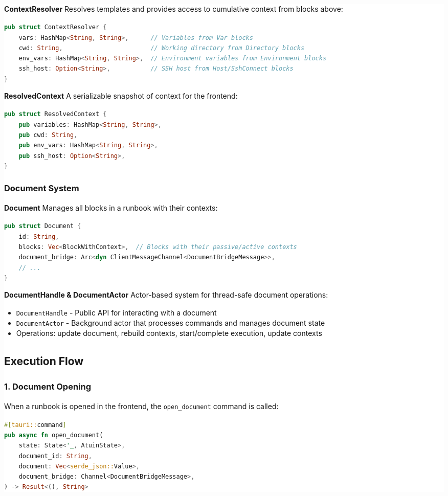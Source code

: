 **ContextResolver**
Resolves templates and provides access to cumulative context from blocks above:

```rust
pub struct ContextResolver {
    vars: HashMap<String, String>,      // Variables from Var blocks
    cwd: String,                        // Working directory from Directory blocks
    env_vars: HashMap<String, String>,  // Environment variables from Environment blocks
    ssh_host: Option<String>,           // SSH host from Host/SshConnect blocks
}
```

**ResolvedContext**
A serializable snapshot of context for the frontend:

```rust
pub struct ResolvedContext {
    pub variables: HashMap<String, String>,
    pub cwd: String,
    pub env_vars: HashMap<String, String>,
    pub ssh_host: Option<String>,
}
```

### Document System

**Document**
Manages all blocks in a runbook with their contexts:

```rust
pub struct Document {
    id: String,
    blocks: Vec<BlockWithContext>,  // Blocks with their passive/active contexts
    document_bridge: Arc<dyn ClientMessageChannel<DocumentBridgeMessage>>,
    // ...
}
```

**DocumentHandle & DocumentActor**
Actor-based system for thread-safe document operations:
- `DocumentHandle` - Public API for interacting with a document
- `DocumentActor` - Background actor that processes commands and manages document state
- Operations: update document, rebuild contexts, start/complete execution, update contexts

## Execution Flow

### 1. Document Opening

When a runbook is opened in the frontend, the `open_document` command is called:

```rust
#[tauri::command]
pub async fn open_document(
    state: State<'_, AtuinState>,
    document_id: String,
    document: Vec<serde_json::Value>,
    document_bridge: Channel<DocumentBridgeMessage>,
) -> Result<(), String>
```
